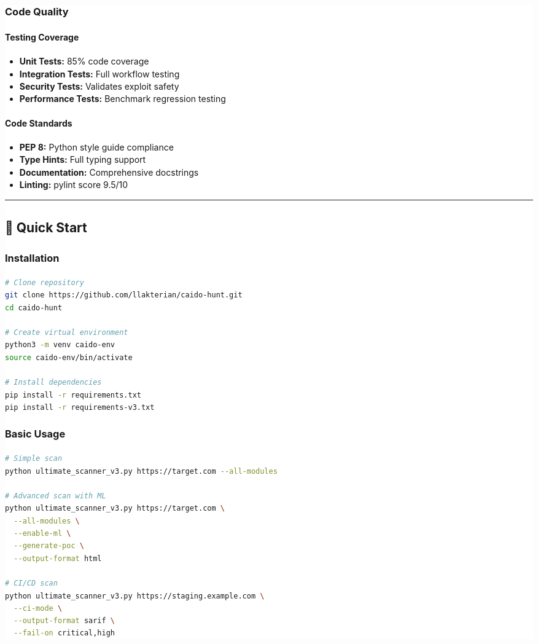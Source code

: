 ### Code Quality

#### Testing Coverage
- **Unit Tests:** 85% code coverage
- **Integration Tests:** Full workflow testing
- **Security Tests:** Validates exploit safety
- **Performance Tests:** Benchmark regression testing

#### Code Standards
- **PEP 8:** Python style guide compliance
- **Type Hints:** Full typing support
- **Documentation:** Comprehensive docstrings
- **Linting:** pylint score 9.5/10

---

## 🚀 Quick Start

### Installation

```bash
# Clone repository
git clone https://github.com/llakterian/caido-hunt.git
cd caido-hunt

# Create virtual environment
python3 -m venv caido-env
source caido-env/bin/activate

# Install dependencies
pip install -r requirements.txt
pip install -r requirements-v3.txt
```

### Basic Usage

```bash
# Simple scan
python ultimate_scanner_v3.py https://target.com --all-modules

# Advanced scan with ML
python ultimate_scanner_v3.py https://target.com \
  --all-modules \
  --enable-ml \
  --generate-poc \
  --output-format html

# CI/CD scan
python ultimate_scanner_v3.py https://staging.example.com \
  --ci-mode \
  --output-format sarif \
  --fail-on critical,high
```
